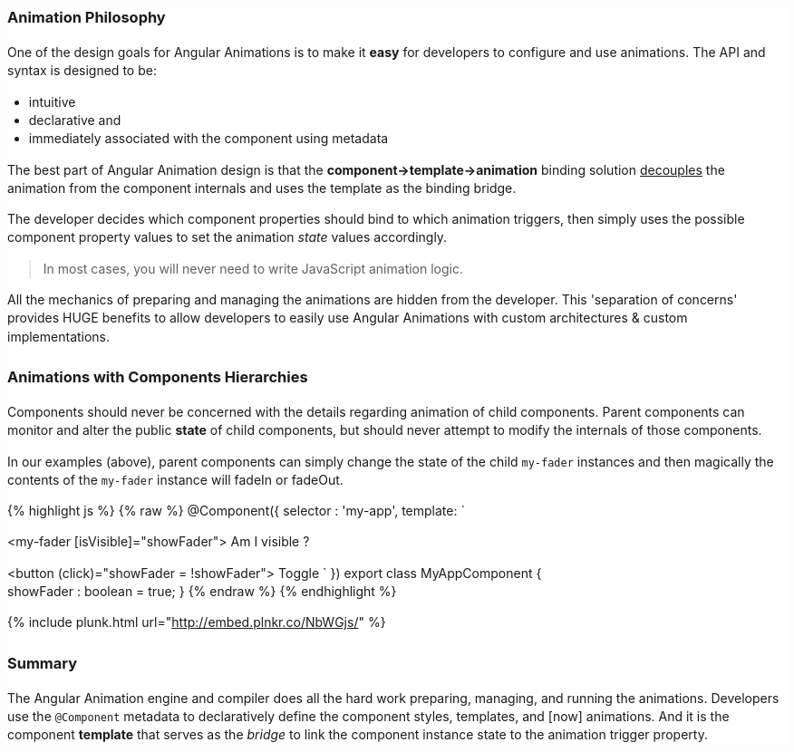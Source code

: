 
### Animation Philosophy

One of the design goals for Angular Animations is to make it **easy** for developers to configure and use animations. The API and syntax is designed to be:

  *  intuitive
  *  declarative and
  *  immediately associated with the component using metadata

The best part of Angular Animation design is that the **component->template->animation** binding solution <u>decouples</u> the animation from the component internals and uses the template as the binding bridge.

The developer decides which component properties should bind to which animation triggers, then simply uses the possible component property values to set the animation *state* values accordingly.

> In most cases, you will never need to write JavaScript animation logic.

All the mechanics of preparing and managing the animations are hidden from the developer. This 'separation of concerns' provides HUGE benefits to allow developers to easily use Angular Animations with custom architectures & custom implementations.

### Animations with Components Hierarchies

Components should never be concerned with the details regarding animation of child components. Parent components can monitor and alter the public **state** of child components, but should never attempt to modify the internals of those components.

In our examples (above), parent components can simply change the state of the child `my-fader` instances and then magically the contents of the `my-fader` instance will fadeIn or fadeOut.

{% highlight js %}
{% raw %}
@Component({
  selector : 'my-app',
  template: `

  <my-fader [isVisible]="showFader">
    Am I visible ?
  </my-fader>

  <button (click)="showFader = !showFader"> Toggle </button>
  `
})
export class MyAppComponent {  
  showFader : boolean = true;
}
{% endraw %}
{% endhighlight %}

{% include plunk.html url="http://embed.plnkr.co/NbWGjs/" %}


### Summary

The Angular Animation engine and compiler does all the hard work preparing, managing, and running the animations. Developers use the `@Component` metadata to declaratively define the component styles, templates, and [now] animations. And it is the component **template** that serves as the *bridge* to link the component instance state to the animation trigger property.
